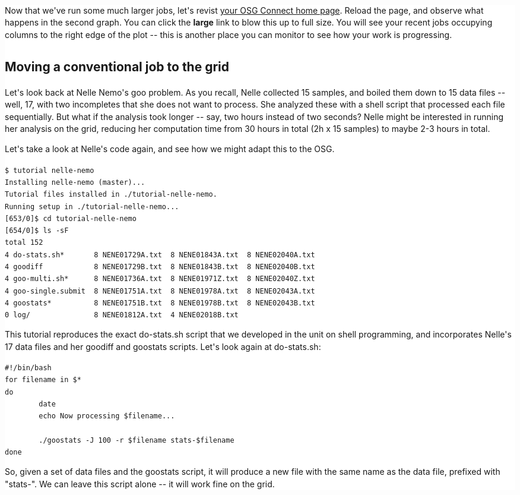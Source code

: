 Now that we've run some much larger jobs, let's revist [your OSG Connect
home page](http://osgconnect.net/home).  Reload the page, and observe
what happens in the second graph.  You can click the **large** link to
blow this up to full size.  You will see your recent jobs occupying
columns to the right edge of the plot -- this is another place you can
monitor to see how your work is progressing.

## Moving a conventional job to the grid

Let's look back at Nelle Nemo's goo problem.  As you recall, Nelle
collected 15 samples, and boiled them down to 15 data files -- well, 17,
with two incompletes that she does not want to process.  She analyzed
these with a shell script that processed each file sequentially.  But
what if the analysis took longer -- say, two hours instead of two
seconds? Nelle might be interested in running her analysis on the grid,
reducing her computation time from 30 hours in total (2h x 15 samples)
to maybe 2-3 hours in total.

Let's take a look at Nelle's code again, and see how we might adapt this
to the OSG.

~~~
$ tutorial nelle-nemo
Installing nelle-nemo (master)...
Tutorial files installed in ./tutorial-nelle-nemo.
Running setup in ./tutorial-nelle-nemo...
[653/0]$ cd tutorial-nelle-nemo
[654/0]$ ls -sF
total 152
4 do-stats.sh*       8 NENE01729A.txt  8 NENE01843A.txt  8 NENE02040A.txt
4 goodiff            8 NENE01729B.txt  8 NENE01843B.txt  8 NENE02040B.txt  
4 goo-multi.sh*      8 NENE01736A.txt  8 NENE01971Z.txt  8 NENE02040Z.txt
4 goo-single.submit  8 NENE01751A.txt  8 NENE01978A.txt  8 NENE02043A.txt  
4 goostats*          8 NENE01751B.txt  8 NENE01978B.txt  8 NENE02043B.txt
0 log/               8 NENE01812A.txt  4 NENE02018B.txt
~~~

This tutorial reproduces the exact do-stats.sh script that we developed
in the unit on shell programming, and incorporates Nelle's 17 data files
and her goodiff and goostats scripts.  Let's look again at do-stats.sh:

~~~
#!/bin/bash
for filename in $*
do
        date
        echo Now processing $filename...

        ./goostats -J 100 -r $filename stats-$filename
done
~~~

So, given a set of data files and the goostats script, it will produce
a new file with the same name as the data file, prefixed with "stats-".
We can leave this script alone -- it will work fine on the grid.
